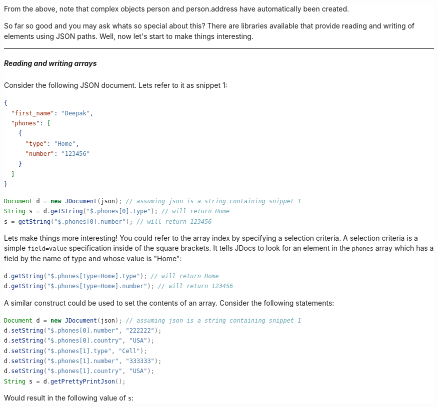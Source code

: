 From the above, note that complex objects person and person.address have automatically been created.

So far so good and you may ask whats so special about this? There are libraries available that
provide reading and writing of elements using JSON paths. Well, now let's start to make things interesting.

---

##### Reading and writing arrays

Consider the following JSON document. Lets refer to it as snippet 1:

```json
{
  "first_name": "Deepak",
  "phones": [
    {
      "type": "Home",
      "number": "123456"
    }
  ]
}
```

```java
Document d = new JDocument(json); // assuming json is a string containing snippet 1
String s = d.getString("$.phones[0].type"); // will return Home
s = getString("$.phones[0].number"); // will return 123456
```

Lets make things more interesting! You could refer to the array index by specifying a selection criteria. A
selection criteria is a simple `field=value` specification inside of the square brackets. It tells JDocs to
look for an element in the `phones` array which has a field by the name of type and whose value is "Home":

```java
d.getString("$.phones[type=Home].type"); // will return Home
d.getString("$.phones[type=Home].number"); // will return 123456
```

A similar construct could be used to set the contents of an array. Consider the following statements:

```java
Document d = new JDocument(json); // assuming json is a string containing snippet 1
d.setString("$.phones[0].number", "222222");
d.setString("$.phones[0].country", "USA");
d.setString("$.phones[1].type", "Cell");
d.setString("$.phones[1].number", "333333");
d.setString("$.phones[1].country", "USA");
String s = d.getPrettyPrintJson();
```

Would result in the following value of `s`:
